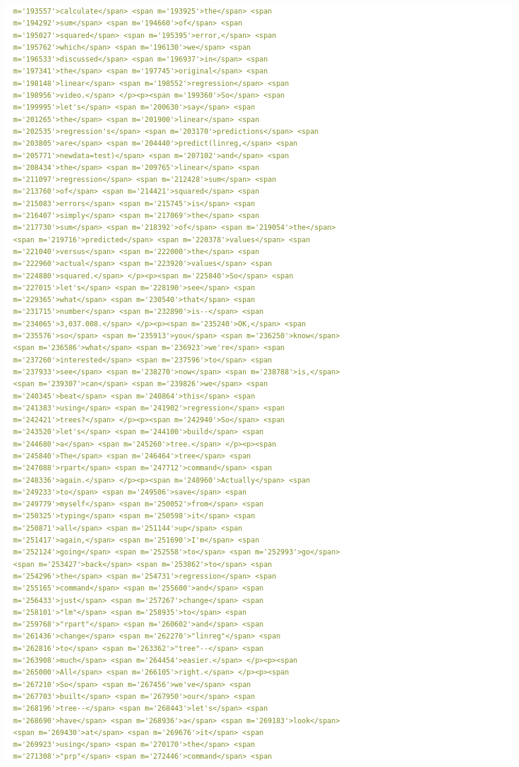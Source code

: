 ```yaml
  m='193557'>calculate</span> <span m='193925'>the</span> <span
  m='194292'>sum</span> <span m='194660'>of</span> <span
  m='195027'>squared</span> <span m='195395'>error,</span> <span
  m='195762'>which</span> <span m='196130'>we</span> <span
  m='196533'>discussed</span> <span m='196937'>in</span> <span
  m='197341'>the</span> <span m='197745'>original</span> <span
  m='198148'>linear</span> <span m='198552'>regression</span> <span
  m='198956'>video.</span> </p><p><span m='199360'>So</span> <span
  m='199995'>let's</span> <span m='200630'>say</span> <span
  m='201265'>the</span> <span m='201900'>linear</span> <span
  m='202535'>regression's</span> <span m='203170'>predictions</span> <span
  m='203805'>are</span> <span m='204440'>predict(linreg,</span> <span
  m='205771'>newdata=test)</span> <span m='207102'>and</span> <span
  m='208434'>the</span> <span m='209765'>linear</span> <span
  m='211097'>regression</span> <span m='212428'>sum</span> <span
  m='213760'>of</span> <span m='214421'>squared</span> <span
  m='215083'>errors</span> <span m='215745'>is</span> <span
  m='216407'>simply</span> <span m='217069'>the</span> <span
  m='217730'>sum</span> <span m='218392'>of</span> <span m='219054'>the</span>
  <span m='219716'>predicted</span> <span m='220378'>values</span> <span
  m='221040'>versus</span> <span m='222000'>the</span> <span
  m='222960'>actual</span> <span m='223920'>values</span> <span
  m='224880'>squared.</span> </p><p><span m='225840'>So</span> <span
  m='227015'>let's</span> <span m='228190'>see</span> <span
  m='229365'>what</span> <span m='230540'>that</span> <span
  m='231715'>number</span> <span m='232890'>is--</span> <span
  m='234065'>3,037.008.</span> </p><p><span m='235240'>OK,</span> <span
  m='235576'>so</span> <span m='235913'>you</span> <span m='236250'>know</span>
  <span m='236586'>what</span> <span m='236923'>we're</span> <span
  m='237260'>interested</span> <span m='237596'>to</span> <span
  m='237933'>see</span> <span m='238270'>now</span> <span m='238788'>is,</span>
  <span m='239307'>can</span> <span m='239826'>we</span> <span
  m='240345'>beat</span> <span m='240864'>this</span> <span
  m='241383'>using</span> <span m='241902'>regression</span> <span
  m='242421'>trees?</span> </p><p><span m='242940'>So</span> <span
  m='243520'>let's</span> <span m='244100'>build</span> <span
  m='244680'>a</span> <span m='245260'>tree.</span> </p><p><span
  m='245840'>The</span> <span m='246464'>tree</span> <span
  m='247088'>rpart</span> <span m='247712'>command</span> <span
  m='248336'>again.</span> </p><p><span m='248960'>Actually</span> <span
  m='249233'>to</span> <span m='249506'>save</span> <span
  m='249779'>myself</span> <span m='250052'>from</span> <span
  m='250325'>typing</span> <span m='250598'>it</span> <span
  m='250871'>all</span> <span m='251144'>up</span> <span
  m='251417'>again,</span> <span m='251690'>I'm</span> <span
  m='252124'>going</span> <span m='252558'>to</span> <span m='252993'>go</span>
  <span m='253427'>back</span> <span m='253862'>to</span> <span
  m='254296'>the</span> <span m='254731'>regression</span> <span
  m='255165'>command</span> <span m='255600'>and</span> <span
  m='256433'>just</span> <span m='257267'>change</span> <span
  m='258101'>"lm"</span> <span m='258935'>to</span> <span
  m='259768'>"rpart"</span> <span m='260602'>and</span> <span
  m='261436'>change</span> <span m='262270'>"linreg"</span> <span
  m='262816'>to</span> <span m='263362'>"tree"--</span> <span
  m='263908'>much</span> <span m='264454'>easier.</span> </p><p><span
  m='265000'>All</span> <span m='266105'>right.</span> </p><p><span
  m='267210'>So</span> <span m='267456'>we've</span> <span
  m='267703'>built</span> <span m='267950'>our</span> <span
  m='268196'>tree--</span> <span m='268443'>let's</span> <span
  m='268690'>have</span> <span m='268936'>a</span> <span m='269183'>look</span>
  <span m='269430'>at</span> <span m='269676'>it</span> <span
  m='269923'>using</span> <span m='270170'>the</span> <span
  m='271308'>"prp"</span> <span m='272446'>command</span> <span
```